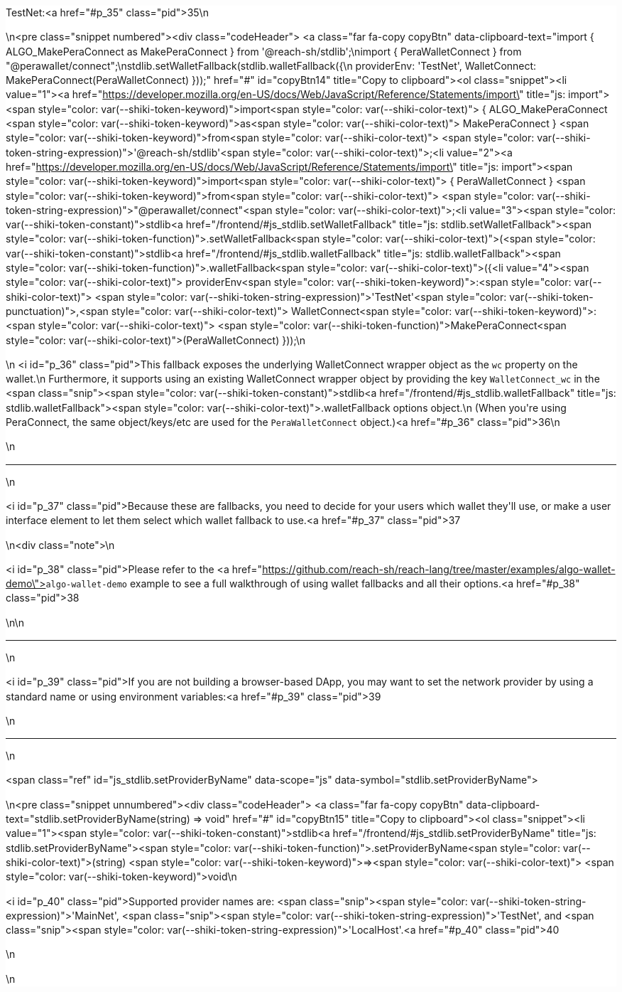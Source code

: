 TestNet:<a href=\"#p_35\" class=\"pid\">35</a>\n</p>\n<pre class=\"snippet numbered\"><div class=\"codeHeader\">&nbsp;<a class=\"far fa-copy copyBtn\" data-clipboard-text=\"import { ALGO_MakePeraConnect as MakePeraConnect } from '@reach-sh/stdlib';\nimport { PeraWalletConnect } from &quot;@perawallet/connect&quot;;\nstdlib.setWalletFallback(stdlib.walletFallback({\n  providerEnv: 'TestNet', WalletConnect: MakePeraConnect(PeraWalletConnect) }));\" href=\"#\" id=\"copyBtn14\" title=\"Copy to clipboard\"></a></div><ol class=\"snippet\"><li value=\"1\"><a href=\"https://developer.mozilla.org/en-US/docs/Web/JavaScript/Reference/Statements/import\" title=\"js: import\"><span style=\"color: var(--shiki-token-keyword)\">import</span></a><span style=\"color: var(--shiki-color-text)\"> { ALGO_MakePeraConnect </span><span style=\"color: var(--shiki-token-keyword)\">as</span><span style=\"color: var(--shiki-color-text)\"> MakePeraConnect } </span><span style=\"color: var(--shiki-token-keyword)\">from</span><span style=\"color: var(--shiki-color-text)\"> </span><span style=\"color: var(--shiki-token-string-expression)\">'@reach-sh/stdlib'</span><span style=\"color: var(--shiki-color-text)\">;</span></li><li value=\"2\"><a href=\"https://developer.mozilla.org/en-US/docs/Web/JavaScript/Reference/Statements/import\" title=\"js: import\"><span style=\"color: var(--shiki-token-keyword)\">import</span></a><span style=\"color: var(--shiki-color-text)\"> { PeraWalletConnect } </span><span style=\"color: var(--shiki-token-keyword)\">from</span><span style=\"color: var(--shiki-color-text)\"> </span><span style=\"color: var(--shiki-token-string-expression)\">\"@perawallet/connect\"</span><span style=\"color: var(--shiki-color-text)\">;</span></li><li value=\"3\"><span style=\"color: var(--shiki-token-constant)\">stdlib</span><a href=\"/frontend/#js_stdlib.setWalletFallback\" title=\"js: stdlib.setWalletFallback\"><span style=\"color: var(--shiki-token-function)\">.setWalletFallback</span></a><span style=\"color: var(--shiki-color-text)\">(</span><span style=\"color: var(--shiki-token-constant)\">stdlib</span><a href=\"/frontend/#js_stdlib.walletFallback\" title=\"js: stdlib.walletFallback\"><span style=\"color: var(--shiki-token-function)\">.walletFallback</span></a><span style=\"color: var(--shiki-color-text)\">({</span></li><li value=\"4\"><span style=\"color: var(--shiki-color-text)\">  providerEnv</span><span style=\"color: var(--shiki-token-keyword)\">:</span><span style=\"color: var(--shiki-color-text)\"> </span><span style=\"color: var(--shiki-token-string-expression)\">'TestNet'</span><span style=\"color: var(--shiki-token-punctuation)\">,</span><span style=\"color: var(--shiki-color-text)\"> WalletConnect</span><span style=\"color: var(--shiki-token-keyword)\">:</span><span style=\"color: var(--shiki-color-text)\"> </span><span style=\"color: var(--shiki-token-function)\">MakePeraConnect</span><span style=\"color: var(--shiki-color-text)\">(PeraWalletConnect) }));</span></li></ol></pre>\n<p>\n  <i id=\"p_36\" class=\"pid\"></i>This fallback exposes the underlying WalletConnect wrapper object as the <code>wc</code> property on the wallet.\n  Furthermore, it supports using an existing WalletConnect wrapper object by providing the key <code>WalletConnect_wc</code> in the <span class=\"snip\"><span style=\"color: var(--shiki-token-constant)\">stdlib</span><a href=\"/frontend/#js_stdlib.walletFallback\" title=\"js: stdlib.walletFallback\"><span style=\"color: var(--shiki-color-text)\">.walletFallback</span></a></span> options object.\n  (When you're using PeraConnect, the same object/keys/etc are used for the <code>PeraWalletConnect</code> object.)<a href=\"#p_36\" class=\"pid\">36</a>\n</p>\n<hr>\n<p><i id=\"p_37\" class=\"pid\"></i>Because these are fallbacks, you need to decide for your users which wallet they'll use, or make a user interface element to let them select which wallet fallback to use.<a href=\"#p_37\" class=\"pid\">37</a></p>\n<div class=\"note\">\n  <p><i id=\"p_38\" class=\"pid\"></i>Please refer to the <a href=\"https://github.com/reach-sh/reach-lang/tree/master/examples/algo-wallet-demo\"><code>algo-wallet-demo</code></a> example to see a full walkthrough of using wallet fallbacks and all their options.<a href=\"#p_38\" class=\"pid\">38</a></p>\n</div>\n<hr>\n<p><i id=\"p_39\" class=\"pid\"></i>If you are not building a browser-based DApp, you may want to set the network provider by using a standard name or using environment variables:<a href=\"#p_39\" class=\"pid\">39</a></p>\n<hr>\n<p><span class=\"ref\" id=\"js_stdlib.setProviderByName\" data-scope=\"js\" data-symbol=\"stdlib.setProviderByName\"></span></p>\n<pre class=\"snippet unnumbered\"><div class=\"codeHeader\">&nbsp;<a class=\"far fa-copy copyBtn\" data-clipboard-text=\"stdlib.setProviderByName(string) => void\" href=\"#\" id=\"copyBtn15\" title=\"Copy to clipboard\"></a></div><ol class=\"snippet\"><li value=\"1\"><span style=\"color: var(--shiki-token-constant)\">stdlib</span><a href=\"/frontend/#js_stdlib.setProviderByName\" title=\"js: stdlib.setProviderByName\"><span style=\"color: var(--shiki-token-function)\">.setProviderByName</span></a><span style=\"color: var(--shiki-color-text)\">(string) </span><span style=\"color: var(--shiki-token-keyword)\">=&gt;</span><span style=\"color: var(--shiki-color-text)\"> </span><span style=\"color: var(--shiki-token-keyword)\">void</span></li></ol></pre>\n<p><i id=\"p_40\" class=\"pid\"></i>Supported provider names are: <span class=\"snip\"><span style=\"color: var(--shiki-token-string-expression)\">'MainNet'</span></span>, <span class=\"snip\"><span style=\"color: var(--shiki-token-string-expression)\">'TestNet'</span></span>, and <span class=\"snip\"><span style=\"color: var(--shiki-token-string-expression)\">'LocalHost'</span></span>.<a href=\"#p_40\" class=\"pid\">40</a></p>\n<p>\n
